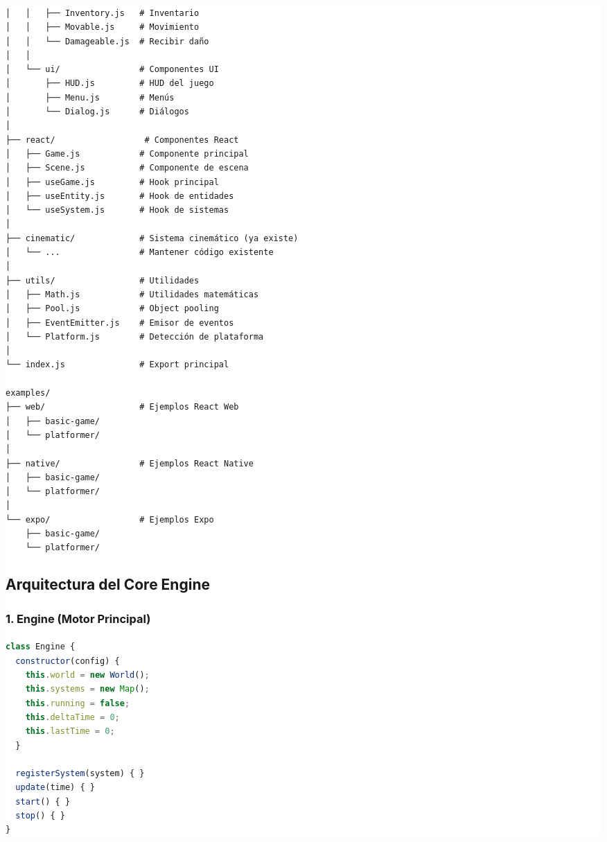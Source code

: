 ```
│   │   ├── Inventory.js   # Inventario
│   │   ├── Movable.js     # Movimiento
│   │   └── Damageable.js  # Recibir daño
│   │
│   └── ui/                # Componentes UI
│       ├── HUD.js         # HUD del juego
│       ├── Menu.js        # Menús
│       └── Dialog.js      # Diálogos
│
├── react/                  # Componentes React
│   ├── Game.js            # Componente principal
│   ├── Scene.js           # Componente de escena
│   ├── useGame.js         # Hook principal
│   ├── useEntity.js       # Hook de entidades
│   └── useSystem.js       # Hook de sistemas
│
├── cinematic/             # Sistema cinemático (ya existe)
│   └── ...                # Mantener código existente
│
├── utils/                 # Utilidades
│   ├── Math.js            # Utilidades matemáticas
│   ├── Pool.js            # Object pooling
│   ├── EventEmitter.js    # Emisor de eventos
│   └── Platform.js        # Detección de plataforma
│
└── index.js               # Export principal

examples/
├── web/                   # Ejemplos React Web
│   ├── basic-game/
│   └── platformer/
│
├── native/                # Ejemplos React Native
│   ├── basic-game/
│   └── platformer/
│
└── expo/                  # Ejemplos Expo
    ├── basic-game/
    └── platformer/
```

## Arquitectura del Core Engine

### 1. Engine (Motor Principal)

```javascript
class Engine {
  constructor(config) {
    this.world = new World();
    this.systems = new Map();
    this.running = false;
    this.deltaTime = 0;
    this.lastTime = 0;
  }

  registerSystem(system) { }
  update(time) { }
  start() { }
  stop() { }
}
```

